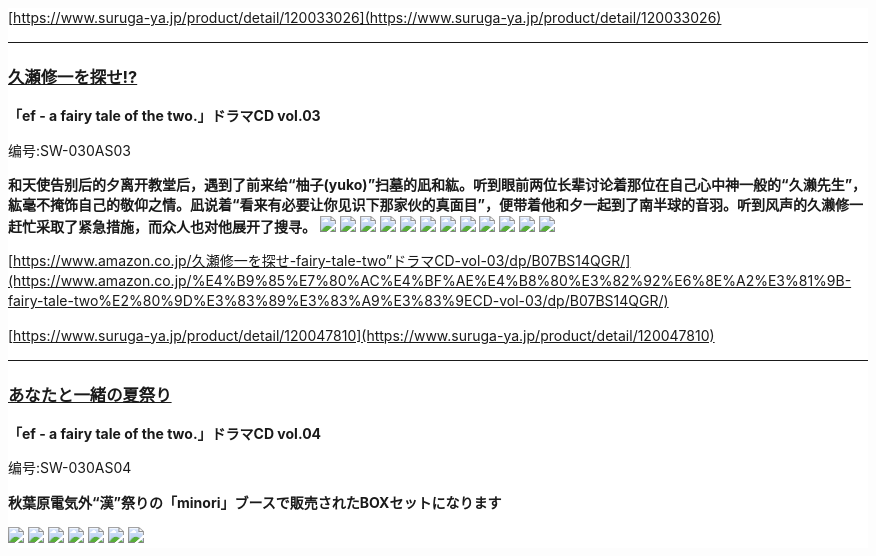 [https://www.suruga-ya.jp/product/detail/120033026](https://www.suruga-ya.jp/product/detail/120033026)


---
### [久瀬修一を探せ!?](https://bgm.tv/subject/145595)

**「ef - a fairy tale of the two.」ドラマCD vol.03**

编号:SW-030AS03

**和天使告别后的夕离开教堂后，遇到了前来给“柚子(yuko)”扫墓的凪和紘。听到眼前两位长辈讨论着那位在自己心中神一般的“久濑先生”，紘毫不掩饰自己的敬仰之情。凪说着“看来有必要让你见识下那家伙的真面目”，便带着他和夕一起到了南半球的音羽。听到风声的久濑修一赶忙采取了紧急措施，而众人也对他展开了搜寻。**
<img src="https://r2.youngmoe.com/ym-r2-bucket/DRAMA/133.jpg"/>
<img src="https://r2.youngmoe.com/ym-r2-bucket/DRAMA/131.jpg"/>
<img src="https://r2.youngmoe.com/ym-r2-bucket/DRAMA/134.jpg"/>
<img src="https://r2.youngmoe.com/ym-r2-bucket/DRAMA/135.jpg"/>
<img src="https://r2.youngmoe.com/ym-r2-bucket/DRAMA/136.jpg"/>
<img src="https://r2.youngmoe.com/ym-r2-bucket/DRAMA/137.jpg"/>
<img src="https://r2.youngmoe.com/ym-r2-bucket/DRAMA/138.jpg"/>
<img src="https://r2.youngmoe.com/ym-r2-bucket/DRAMA/139.jpg"/>
<img src="https://r2.youngmoe.com/ym-r2-bucket/DRAMA/61.jpg"/>
<img src="https://r2.youngmoe.com/ym-r2-bucket/DRAMA/129.jpg"/>
<img src="https://r2.youngmoe.com/ym-r2-bucket/DRAMA/130.jpg"/>
<img src="https://r2.youngmoe.com/ym-r2-bucket/DRAMA/132.jpg"/>

[https://www.amazon.co.jp/久瀬修一を探せ-fairy-tale-two”ドラマCD-vol-03/dp/B07BS14QGR/](https://www.amazon.co.jp/%E4%B9%85%E7%80%AC%E4%BF%AE%E4%B8%80%E3%82%92%E6%8E%A2%E3%81%9B-fairy-tale-two%E2%80%9D%E3%83%89%E3%83%A9%E3%83%9ECD-vol-03/dp/B07BS14QGR/)

[https://www.suruga-ya.jp/product/detail/120047810](https://www.suruga-ya.jp/product/detail/120047810)


---
### [あなたと一緒の夏祭り](https://bgm.tv/subject/145598)

**「ef - a fairy tale of the two.」ドラマCD vol.04**

编号:SW-030AS04

**秋葉原電気外“漢”祭りの「minori」ブースで販売されたBOXセットになります**

<img src="https://r2.youngmoe.com/ym-r2-bucket/DRAMA/65.jpg"/>
<img src="https://r2.youngmoe.com/ym-r2-bucket/DRAMA/120.jpg"/>
<img src="https://r2.youngmoe.com/ym-r2-bucket/DRAMA/121.jpg"/>
<img src="https://r2.youngmoe.com/ym-r2-bucket/DRAMA/123.jpg"/>
<img src="https://r2.youngmoe.com/ym-r2-bucket/DRAMA/124.jpg"/>
<img src="https://r2.youngmoe.com/ym-r2-bucket/DRAMA/127.jpg"/>
<img src="https://r2.youngmoe.com/ym-r2-bucket/DRAMA/128.jpg"/>

